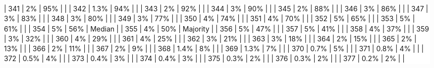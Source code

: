 | 341 | 2% | 95% |  |
| 342 | 1.3% | 94% |  |
| 343 | 2% | 92% |  |
| 344 | 3% | 90% |  |
| 345 | 2% | 88% |  |
| 346 | 3% | 86% |  |
| 347 | 3% | 83% |  |
| 348 | 3% | 80% |  |
| 349 | 3% | 77% |  |
| 350 | 4% | 74% |  |
| 351 | 4% | 70% |  |
| 352 | 5% | 65% |  |
| 353 | 5% | 61% |  |
| 354 | 5% | 56% | Median |
| 355 | 4% | 50% | Majority |
| 356 | 5% | 47% |  |
| 357 | 5% | 41% |  |
| 358 | 4% | 37% |  |
| 359 | 3% | 32% |  |
| 360 | 4% | 29% |  |
| 361 | 4% | 25% |  |
| 362 | 3% | 21% |  |
| 363 | 3% | 18% |  |
| 364 | 2% | 15% |  |
| 365 | 2% | 13% |  |
| 366 | 2% | 11% |  |
| 367 | 2% | 9% |  |
| 368 | 1.4% | 8% |  |
| 369 | 1.3% | 7% |  |
| 370 | 0.7% | 5% |  |
| 371 | 0.8% | 4% |  |
| 372 | 0.5% | 4% |  |
| 373 | 0.4% | 3% |  |
| 374 | 0.4% | 3% |  |
| 375 | 0.3% | 2% |  |
| 376 | 0.3% | 2% |  |
| 377 | 0.2% | 2% |  |